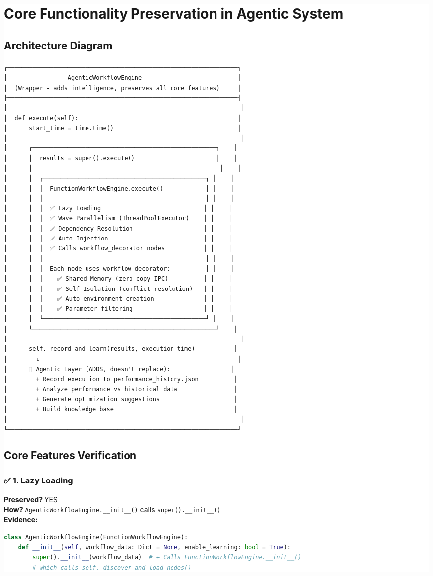 # Core Functionality Preservation in Agentic System

## Architecture Diagram

```
┌─────────────────────────────────────────────────────────────────┐
│                 AgenticWorkflowEngine                           │
│  (Wrapper - adds intelligence, preserves all core features)     │
├─────────────────────────────────────────────────────────────────┤
│                                                                  │
│  def execute(self):                                             │
│      start_time = time.time()                                   │
│                                                                  │
│      ┌────────────────────────────────────────────────────┐    │
│      │  results = super().execute()                       │    │
│      │                                                     │    │
│      │  ┌──────────────────────────────────────────────┐ │    │
│      │  │  FunctionWorkflowEngine.execute()            │ │    │
│      │  │                                              │ │    │
│      │  │  ✅ Lazy Loading                             │ │    │
│      │  │  ✅ Wave Parallelism (ThreadPoolExecutor)    │ │    │
│      │  │  ✅ Dependency Resolution                    │ │    │
│      │  │  ✅ Auto-Injection                           │ │    │
│      │  │  ✅ Calls workflow_decorator nodes           │ │    │
│      │  │                                              │ │    │
│      │  │  Each node uses workflow_decorator:          │ │    │
│      │  │    ✅ Shared Memory (zero-copy IPC)          │ │    │
│      │  │    ✅ Self-Isolation (conflict resolution)   │ │    │
│      │  │    ✅ Auto environment creation              │ │    │
│      │  │    ✅ Parameter filtering                    │ │    │
│      │  └──────────────────────────────────────────────┘ │    │
│      └────────────────────────────────────────────────────┘    │
│                                                                  │
│      self._record_and_learn(results, execution_time)           │
│        ↓                                                        │
│      🤖 Agentic Layer (ADDS, doesn't replace):                 │
│        + Record execution to performance_history.json          │
│        + Analyze performance vs historical data                │
│        + Generate optimization suggestions                     │
│        + Build knowledge base                                  │
│                                                                  │
└─────────────────────────────────────────────────────────────────┘
```

## Core Features Verification

### ✅ 1. Lazy Loading
**Preserved?** YES  
**How?** `AgenticWorkflowEngine.__init__()` calls `super().__init__()`  
**Evidence:**
```python
class AgenticWorkflowEngine(FunctionWorkflowEngine):
    def __init__(self, workflow_data: Dict = None, enable_learning: bool = True):
        super().__init__(workflow_data)  # ← Calls FunctionWorkflowEngine.__init__()
        # which calls self._discover_and_load_nodes()
```

